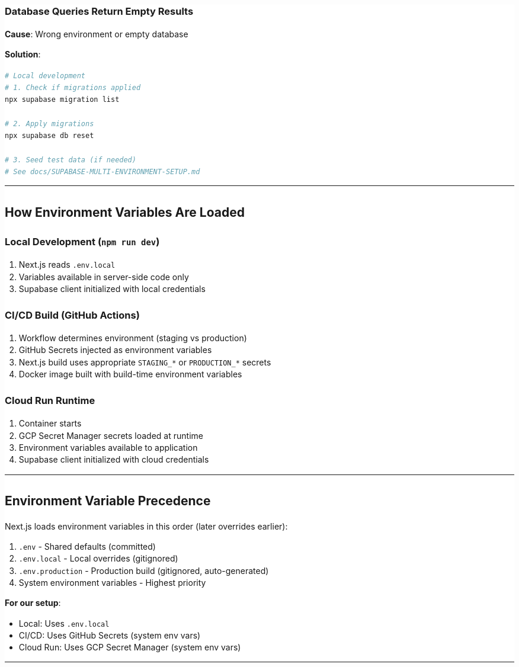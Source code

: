### Database Queries Return Empty Results

**Cause**: Wrong environment or empty database

**Solution**:
```bash
# Local development
# 1. Check if migrations applied
npx supabase migration list

# 2. Apply migrations
npx supabase db reset

# 3. Seed test data (if needed)
# See docs/SUPABASE-MULTI-ENVIRONMENT-SETUP.md
```

---

## How Environment Variables Are Loaded

### Local Development (`npm run dev`)

1. Next.js reads `.env.local`
2. Variables available in server-side code only
3. Supabase client initialized with local credentials

### CI/CD Build (GitHub Actions)

1. Workflow determines environment (staging vs production)
2. GitHub Secrets injected as environment variables
3. Next.js build uses appropriate `STAGING_*` or `PRODUCTION_*` secrets
4. Docker image built with build-time environment variables

### Cloud Run Runtime

1. Container starts
2. GCP Secret Manager secrets loaded at runtime
3. Environment variables available to application
4. Supabase client initialized with cloud credentials

---

## Environment Variable Precedence

Next.js loads environment variables in this order (later overrides earlier):

1. `.env` - Shared defaults (committed)
2. `.env.local` - Local overrides (gitignored)
3. `.env.production` - Production build (gitignored, auto-generated)
4. System environment variables - Highest priority

**For our setup**:
- Local: Uses `.env.local`
- CI/CD: Uses GitHub Secrets (system env vars)
- Cloud Run: Uses GCP Secret Manager (system env vars)

---
